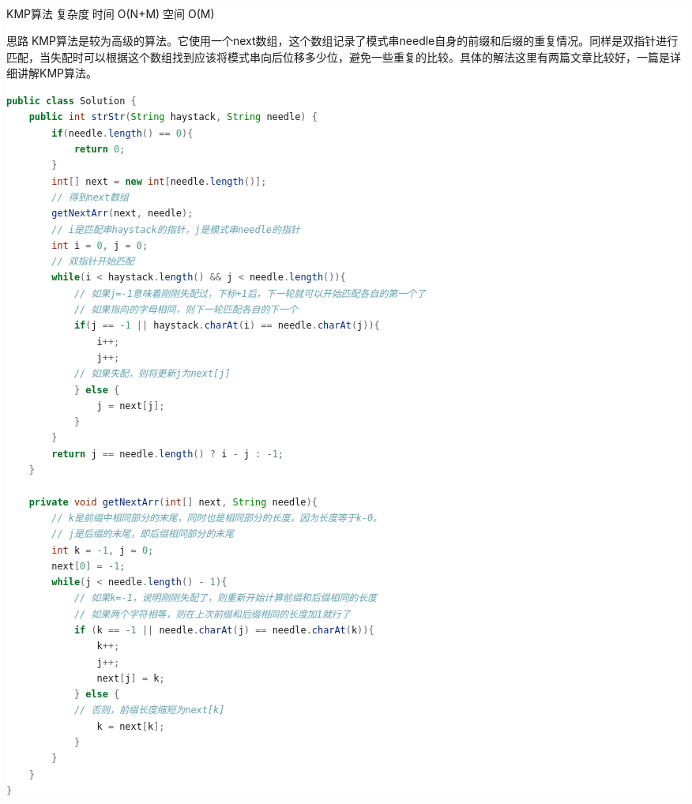 KMP算法
复杂度
时间 O(N+M) 空间 O(M)

思路
KMP算法是较为高级的算法。它使用一个next数组，这个数组记录了模式串needle自身的前缀和后缀的重复情况。同样是双指针进行匹配，当失配时可以根据这个数组找到应该将模式串向后位移多少位，避免一些重复的比较。具体的解法这里有两篇文章比较好，一篇是详细讲解KMP算法。

```java
public class Solution {
    public int strStr(String haystack, String needle) {
        if(needle.length() == 0){
            return 0;
        }
        int[] next = new int[needle.length()];
        // 得到next数组
        getNextArr(next, needle);
        // i是匹配串haystack的指针，j是模式串needle的指针
        int i = 0, j = 0;
        // 双指针开始匹配
        while(i < haystack.length() && j < needle.length()){
            // 如果j=-1意味着刚刚失配过，下标+1后，下一轮就可以开始匹配各自的第一个了
            // 如果指向的字母相同，则下一轮匹配各自的下一个
            if(j == -1 || haystack.charAt(i) == needle.charAt(j)){
                i++;
                j++;
            // 如果失配，则将更新j为next[j]
            } else {
                j = next[j];
            }
        }
        return j == needle.length() ? i - j : -1;
    }
    
    private void getNextArr(int[] next, String needle){
        // k是前缀中相同部分的末尾，同时也是相同部分的长度，因为长度等于k-0。
        // j是后缀的末尾，即后缀相同部分的末尾 
        int k = -1, j = 0;
        next[0] = -1;
        while(j < needle.length() - 1){
            // 如果k=-1，说明刚刚失配了，则重新开始计算前缀和后缀相同的长度
            // 如果两个字符相等，则在上次前缀和后缀相同的长度加1就行了
            if (k == -1 || needle.charAt(j) == needle.charAt(k)){
                k++;
                j++;
                next[j] = k;
            } else {
            // 否则，前缀长度缩短为next[k]
                k = next[k];
            }
        }
    }
}

```
